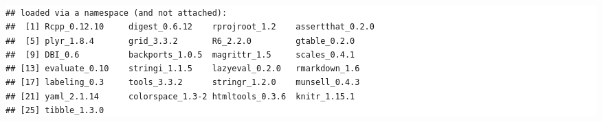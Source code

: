 ```
## loaded via a namespace (and not attached):
##  [1] Rcpp_0.12.10     digest_0.6.12    rprojroot_1.2    assertthat_0.2.0
##  [5] plyr_1.8.4       grid_3.3.2       R6_2.2.0         gtable_0.2.0    
##  [9] DBI_0.6          backports_1.0.5  magrittr_1.5     scales_0.4.1    
## [13] evaluate_0.10    stringi_1.1.5    lazyeval_0.2.0   rmarkdown_1.6   
## [17] labeling_0.3     tools_3.3.2      stringr_1.2.0    munsell_0.4.3   
## [21] yaml_2.1.14      colorspace_1.3-2 htmltools_0.3.6  knitr_1.15.1    
## [25] tibble_1.3.0
```
